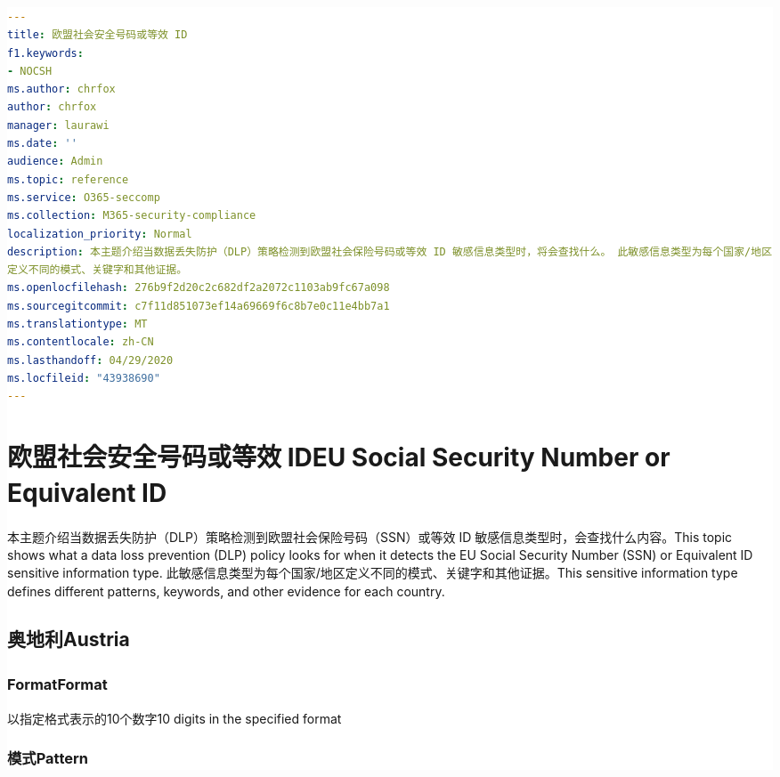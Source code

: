 ```yaml
---
title: 欧盟社会安全号码或等效 ID
f1.keywords:
- NOCSH
ms.author: chrfox
author: chrfox
manager: laurawi
ms.date: ''
audience: Admin
ms.topic: reference
ms.service: O365-seccomp
ms.collection: M365-security-compliance
localization_priority: Normal
description: 本主题介绍当数据丢失防护（DLP）策略检测到欧盟社会保险号码或等效 ID 敏感信息类型时，将会查找什么。 此敏感信息类型为每个国家/地区定义不同的模式、关键字和其他证据。
ms.openlocfilehash: 276b9f2d20c2c682df2a2072c1103ab9fc67a098
ms.sourcegitcommit: c7f11d851073ef14a69669f6c8b7e0c11e4bb7a1
ms.translationtype: MT
ms.contentlocale: zh-CN
ms.lasthandoff: 04/29/2020
ms.locfileid: "43938690"
---
```

# <a name="eu-social-security-number-or-equivalent-id"></a><span data-ttu-id="7e943-104">欧盟社会安全号码或等效 ID</span><span class="sxs-lookup"><span data-stu-id="7e943-104">EU Social Security Number or Equivalent ID</span></span>

<span data-ttu-id="7e943-105">本主题介绍当数据丢失防护（DLP）策略检测到欧盟社会保险号码（SSN）或等效 ID 敏感信息类型时，会查找什么内容。</span><span class="sxs-lookup"><span data-stu-id="7e943-105">This topic shows what a data loss prevention (DLP) policy looks for when it detects the EU Social Security Number (SSN) or Equivalent ID sensitive information type.</span></span> <span data-ttu-id="7e943-106">此敏感信息类型为每个国家/地区定义不同的模式、关键字和其他证据。</span><span class="sxs-lookup"><span data-stu-id="7e943-106">This sensitive information type defines different patterns, keywords, and other evidence for each country.</span></span>
  
## <a name="austria"></a><span data-ttu-id="7e943-107">奥地利</span><span class="sxs-lookup"><span data-stu-id="7e943-107">Austria</span></span>

### <a name="format"></a><span data-ttu-id="7e943-108">Format</span><span class="sxs-lookup"><span data-stu-id="7e943-108">Format</span></span>

<span data-ttu-id="7e943-109">以指定格式表示的10个数字</span><span class="sxs-lookup"><span data-stu-id="7e943-109">10 digits in the specified format</span></span>
  
### <a name="pattern"></a><span data-ttu-id="7e943-110">模式</span><span class="sxs-lookup"><span data-stu-id="7e943-110">Pattern</span></span>
